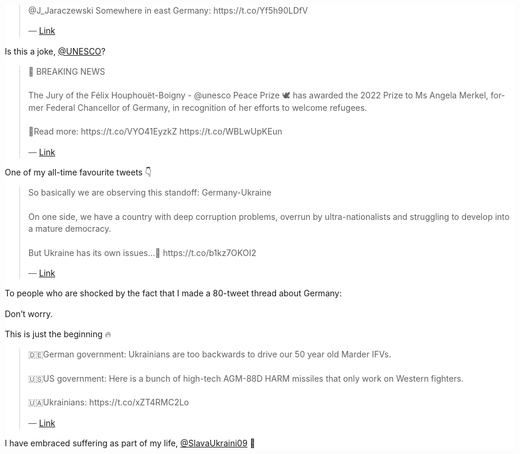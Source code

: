 <blockquote class="twitter-tweet">
    <p lang="en" dir="ltr">
    @J_Jaraczewski Somewhere in east Germany: https://t.co/Yf5h90LDfV<br />
    </p>
    &mdash; <a href="https://twitter.com/jgotkowska/status/1562091594282573827">Link</a>
</blockquote>

Is this a joke, [@UNESCO](https://twitter.com/UNESCO)?

<blockquote class="twitter-tweet">
    <p lang="en" dir="ltr">
    🔴 BREAKING NEWS<br />
    <br />
    The Jury of the Félix Houphouët-Boigny - @unesco Peace Prize 🕊️ has awarded the 2022 Prize to Ms Angela Merkel, former Federal Chancellor of Germany, in recognition of her efforts to welcome refugees.<br />
    <br />
    📰Read more: https://t.co/VYO41EyzkZ https://t.co/WBLwUpKEun<br />
    </p>
    &mdash; <a href="https://twitter.com/UNESCO/status/1562066714757586945">Link</a>
</blockquote>

One of my all-time favourite tweets 👇

<blockquote class="twitter-tweet">
    <p lang="en" dir="ltr">
    So basically we are observing this standoff: Germany-Ukraine<br />
    <br />
    On one side, we have a country with deep corruption problems, overrun by ultra-nationalists and struggling to develop into a mature democracy. <br />
    <br />
    But Ukraine has its own issues...👀 https://t.co/b1kz7OKOI2<br />
    </p>
    &mdash; <a href="https://twitter.com/cryptodrftng/status/1562590556638695425">Link</a>
</blockquote>

To people who are shocked by the fact that I made a 80-tweet thread about Germany:

Don’t worry.

This is just the beginning 🔥

<blockquote class="twitter-tweet">
    <p lang="en" dir="ltr">
    🇩🇪German government: Ukrainians are too backwards to drive our 50 year old Marder IFVs.<br />
    <br />
    🇺🇸US government: Here is a bunch of high-tech AGM-88D HARM missiles that only work on Western fighters.<br />
    <br />
    🇺🇦Ukrainians: https://t.co/xZT4RMC2Lo<br />
    </p>
    &mdash; <a href="https://twitter.com/noclador/status/1562569608150007809">Link</a>
</blockquote>

I have embraced suffering as part of my life, [@SlavaUkraini09](https://twitter.com/SlavaUkraini09) 🥲
